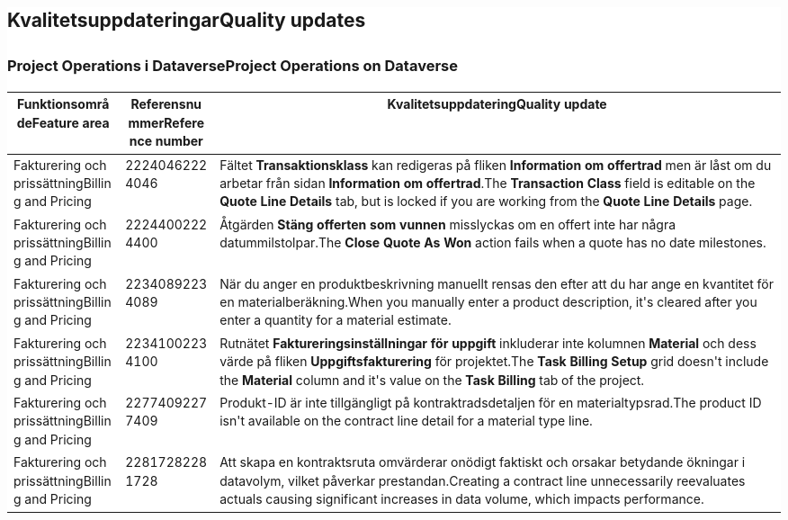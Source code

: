 ## <a name="quality-updates"></a><span data-ttu-id="a5e50-122">Kvalitetsuppdateringar</span><span class="sxs-lookup"><span data-stu-id="a5e50-122">Quality updates</span></span>

### <a name="project-operations-on-dataverse"></a><span data-ttu-id="a5e50-123">Project Operations i Dataverse</span><span class="sxs-lookup"><span data-stu-id="a5e50-123">Project Operations on Dataverse</span></span>

| <span data-ttu-id="a5e50-124">**Funktionsområde**</span><span class="sxs-lookup"><span data-stu-id="a5e50-124">**Feature area**</span></span>              | <span data-ttu-id="a5e50-125">**Referensnummer**</span><span class="sxs-lookup"><span data-stu-id="a5e50-125">**Reference number**</span></span> | <span data-ttu-id="a5e50-126">**Kvalitetsuppdatering**</span><span class="sxs-lookup"><span data-stu-id="a5e50-126">**Quality update**</span></span>                                                                                                                                                                                             |
|-------------------------------|----------------------|----------------------------------------------------------------------------------------------------------------------------------------------------------------------------------------------------------------|
| <span data-ttu-id="a5e50-127">Fakturering och prissättning</span><span class="sxs-lookup"><span data-stu-id="a5e50-127">Billing and Pricing</span></span>           | <span data-ttu-id="a5e50-128">2224046</span><span class="sxs-lookup"><span data-stu-id="a5e50-128">2224046</span></span>              | <span data-ttu-id="a5e50-129">Fältet **Transaktionsklass** kan redigeras på fliken **Information om offertrad** men är låst om du arbetar från sidan **Information om offertrad**.</span><span class="sxs-lookup"><span data-stu-id="a5e50-129">The **Transaction Class** field is editable on the **Quote Line Details** tab, but is locked if you are working from the **Quote Line Details** page.</span></span>                                                                     |
| <span data-ttu-id="a5e50-130">Fakturering och prissättning</span><span class="sxs-lookup"><span data-stu-id="a5e50-130">Billing and Pricing</span></span>           | <span data-ttu-id="a5e50-131">2224400</span><span class="sxs-lookup"><span data-stu-id="a5e50-131">2224400</span></span>              | <span data-ttu-id="a5e50-132">Åtgärden **Stäng offerten som vunnen** misslyckas om en offert inte har några datummilstolpar.</span><span class="sxs-lookup"><span data-stu-id="a5e50-132">The **Close Quote As Won** action fails when a quote has no date milestones.</span></span>                                                                                                                                    |
| <span data-ttu-id="a5e50-133">Fakturering och prissättning</span><span class="sxs-lookup"><span data-stu-id="a5e50-133">Billing and Pricing</span></span>           | <span data-ttu-id="a5e50-134">2234089</span><span class="sxs-lookup"><span data-stu-id="a5e50-134">2234089</span></span>              | <span data-ttu-id="a5e50-135">När du anger en produktbeskrivning manuellt rensas den efter att du har ange en kvantitet för en materialberäkning.</span><span class="sxs-lookup"><span data-stu-id="a5e50-135">When you manually enter a product description, it's cleared after you enter a quantity for a material estimate.</span></span>                                                                                                                         |
| <span data-ttu-id="a5e50-136">Fakturering och prissättning</span><span class="sxs-lookup"><span data-stu-id="a5e50-136">Billing and Pricing</span></span>           | <span data-ttu-id="a5e50-137">2234100</span><span class="sxs-lookup"><span data-stu-id="a5e50-137">2234100</span></span>              | <span data-ttu-id="a5e50-138">Rutnätet **Faktureringsinställningar för uppgift** inkluderar inte kolumnen **Material** och dess värde på fliken **Uppgiftsfakturering** för projektet.</span><span class="sxs-lookup"><span data-stu-id="a5e50-138">The **Task Billing Setup** grid doesn't include the **Material** column and it's value on the **Task Billing** tab of the project.</span></span>                                                                                                       |
| <span data-ttu-id="a5e50-139">Fakturering och prissättning</span><span class="sxs-lookup"><span data-stu-id="a5e50-139">Billing and Pricing</span></span>           | <span data-ttu-id="a5e50-140">2277409</span><span class="sxs-lookup"><span data-stu-id="a5e50-140">2277409</span></span>              | <span data-ttu-id="a5e50-141">Produkt-ID är inte tillgängligt på kontraktradsdetaljen för en materialtypsrad.</span><span class="sxs-lookup"><span data-stu-id="a5e50-141">The product ID isn't available on the contract line detail for a material type line.</span></span>                                                                                                                                        |
| <span data-ttu-id="a5e50-142">Fakturering och prissättning</span><span class="sxs-lookup"><span data-stu-id="a5e50-142">Billing and Pricing</span></span>           | <span data-ttu-id="a5e50-143">2281728</span><span class="sxs-lookup"><span data-stu-id="a5e50-143">2281728</span></span>              | <span data-ttu-id="a5e50-144">Att skapa en kontraktsruta omvärderar onödigt faktiskt och orsakar betydande ökningar i datavolym, vilket påverkar prestandan.</span><span class="sxs-lookup"><span data-stu-id="a5e50-144">Creating a contract line unnecessarily reevaluates actuals causing significant increases in data volume, which impacts performance.</span></span>                                                                                |